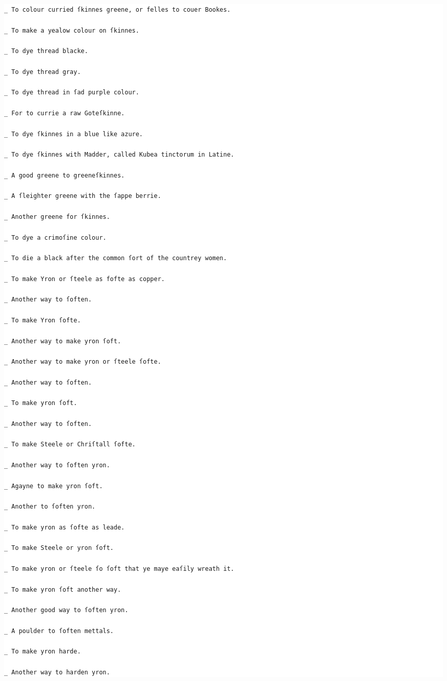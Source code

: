     _ To colour curried ſkinnes greene, or felles to couer Bookes.

    _ To make a yealow colour on ſkinnes.

    _ To dye thread blacke.

    _ To dye thread gray.

    _ To dye thread in ſad purple colour.

    _ For to currie a raw Goteſkinne.

    _ To dye ſkinnes in a blue like azure.

    _ To dye ſkinnes with Madder, called Kubea tinctorum in Latine.

    _ A good greene to greeneſkinnes.

    _ A ſleighter greene with the ſappe berrie.

    _ Another greene for ſkinnes.

    _ To dye a crimoſine colour.

    _ To die a black after the common ſort of the countrey women.

    _ To make Yron or ſteele as fofte as copper.

    _ Another way to ſoften.

    _ To make Yron ſofte.

    _ Another way to make yron ſoft.

    _ Another way to make yron or ſteele ſofte.

    _ Another way to ſoften.

    _ To make yron ſoft.

    _ Another way to ſoften.

    _ To make Steele or Chriſtall ſofte.

    _ Another way to ſoften yron.

    _ Agayne to make yron ſoft.

    _ Another to ſoften yron.

    _ To make yron as ſofte as leade.

    _ To make Steele or yron ſoft.

    _ To make yron or ſteele ſo ſoft that ye maye eaſily wreath it.

    _ To make yron ſoft another way.

    _ Another good way to ſoften yron.

    _ A poulder to ſoften mettals.

    _ To make yron harde.

    _ Another way to harden yron.
